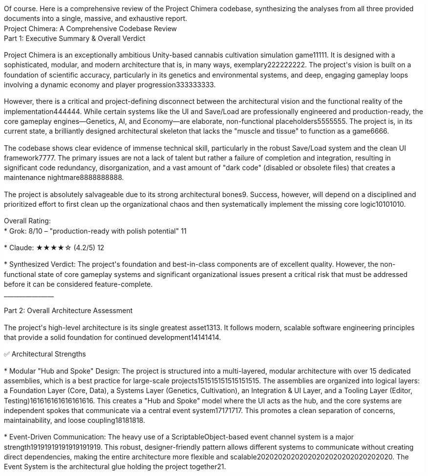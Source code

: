 ﻿Of course. Here is a comprehensive review of the Project Chimera codebase, synthesizing the analyses from all three provided documents into a single, massive, and exhaustive report.  
Project Chimera: A Comprehensive Codebase Review  
Part 1: Executive Summary & Overall Verdict

Project Chimera is an exceptionally ambitious Unity-based cannabis cultivation simulation game11111. It is designed with a sophisticated, modular, and modern architecture that is, in many ways, exemplary222222222. The project's vision is built on a foundation of scientific accuracy, particularly in its genetics and environmental systems, and deep, engaging gameplay loops involving a dynamic economy and player progression333333333.

However, there is a critical and project-defining disconnect between the architectural vision and the functional reality of the implementation444444. While certain systems like the UI and Save/Load are professionally engineered and production-ready, the core gameplay engines—Genetics, AI, and Economy—are elaborate, non-functional placeholders5555555. The project is, in its current state, a brilliantly designed architectural skeleton that lacks the "muscle and tissue" to function as a game6666.

The codebase shows clear evidence of immense technical skill, particularly in the robust Save/Load system and the clean UI framework7777. The primary issues are not a lack of talent but rather a failure of completion and integration, resulting in significant code redundancy, disorganization, and a vast amount of "dark code" (disabled or obsolete files) that creates a maintenance nightmare8888888888.

The project is absolutely salvageable due to its strong architectural bones9. Success, however, will depend on a disciplined and prioritized effort to first clean up the organizational chaos and then systematically implement the missing core logic10101010.

Overall Rating:  
\* Grok: 8/10 – "production-ready with polish potential" 11

\* Claude: ★★★★☆ (4.2/5) 12

\* Synthesized Verdict: The project's foundation and best-in-class components are of excellent quality. However, the non-functional state of core gameplay systems and significant organizational issues present a critical risk that must be addressed before it can be considered feature-complete.  
\_\_\_\_\_\_\_\_\_\_\_\_\_\_\_\_

Part 2: Overall Architecture Assessment

The project's high-level architecture is its single greatest asset1313. It follows modern, scalable software engineering principles that provide a solid foundation for continued development14141414.

✅ Architectural Strengths

   \* Modular "Hub and Spoke" Design: The project is structured into a multi-layered, modular architecture with over 15 dedicated assemblies, which is a best practice for large-scale projects151515151515151515. The assemblies are organized into logical layers: a Foundation Layer (Core, Data), a Systems Layer (Genetics, Cultivation), an Integration & UI Layer, and a Tooling Layer (Editor, Testing)161616161616161616. This creates a "Hub and Spoke" model where the UI acts as the hub, and the core systems are independent spokes that communicate via a central event system17171717. This promotes a clean separation of concerns, maintainability, and loose coupling18181818.

   \* Event-Driven Communication: The heavy use of a ScriptableObject-based event channel system is a major strength19191919191919191919. This robust, designer-friendly pattern allows different systems to communicate without creating direct dependencies, making the entire architecture more flexible and scalable20202020202020202020202020202020. The Event System is the architectural glue holding the project together21.
